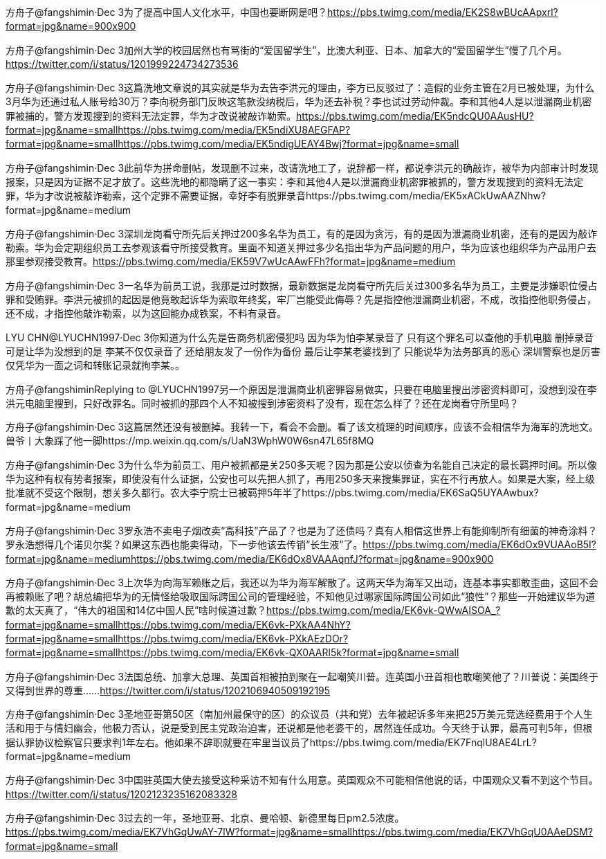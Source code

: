 方舟子@fangshimin·Dec 3为了提高中国人文化水平，中国也要断网是吧？https://pbs.twimg.com/media/EK2S8wBUcAApxrl?format=jpg&name=900x900

方舟子@fangshimin·Dec 3加州大学的校园居然也有骂街的“爱国留学生”，比澳大利亚、日本、加拿大的“爱国留学生”慢了几个月。https://twitter.com/i/status/1201999224734273536

方舟子@fangshimin·Dec 3这篇洗地文章说的其实就是华为去告李洪元的理由，李方已反驳过了：造假的业务主管在2月已被处理，为什么3月华为还通过私人账号给30万？李向税务部门反映这笔款没纳税后，华为还去补税？李也试过劳动仲裁。李和其他4人是以泄漏商业机密罪被捕的，警方发现搜到的资料无法定罪，华为才改说被敲诈勒索。https://pbs.twimg.com/media/EK5ndcQU0AAusHU?format=jpg&name=smallhttps://pbs.twimg.com/media/EK5ndiXU8AEGFAP?format=jpg&name=smallhttps://pbs.twimg.com/media/EK5ndigUEAY4Bwj?format=jpg&name=small

方舟子@fangshimin·Dec 3此前华为拼命删帖，发现删不过来，改请洗地工了，说辞都一样，都说李洪元的确敲诈，被华为内部审计时发现报案，只是因为证据不足才放了。这些洗地的都隐瞒了这一事实：李和其他4人是以泄漏商业机密罪被抓的，警方发现搜到的资料无法定罪，华为才改说被敲诈勒索，这个定罪不需要证据，幸好李有脱罪录音https://pbs.twimg.com/media/EK5xACkUwAAZNhw?format=jpg&name=medium

方舟子@fangshimin·Dec 3深圳龙岗看守所先后关押过200多名华为员工，有的是因为贪污，有的是因为泄漏商业机密，还有的是因为敲诈勒索。华为会定期组织员工去参观该看守所接受教育。里面不知道关押过多少名指出华为产品问题的用户，华为应该也组织华为产品用户去那里参观接受教育。https://pbs.twimg.com/media/EK59V7wUcAAwFFh?format=jpg&name=medium

方舟子@fangshimin·Dec 3一名华为前员工说，我那是过时数据，最新数据是龙岗看守所先后关过300多名华为员工，主要是涉嫌职位侵占罪和受贿罪。李洪元被抓的起因是他竟敢起诉华为索取年终奖，牢厂岂能受此侮辱？先是指控他泄漏商业机密，不成，改指控他职务侵占，还不成，才指控他敲诈勒索，以为这回能办成铁案，不料有录音。

LYU CHN@LYUCHN1997·Dec 3你知道为什么先是告商务机密侵犯吗 因为华为怕李某录音了 只有这个罪名可以查他的手机电脑 删掉录音 可是让华为没想到的是 李某不仅仅录音了 还给朋友发了一份作为备份 最后让李某老婆找到了 只能说华为法务部真的恶心 深圳警察也是厉害 仅凭华为一面之词和转账记录就拘李某。。

方舟子@fangshiminReplying to @LYUCHN1997另一个原因是泄漏商业机密罪容易做实，只要在电脑里搜出涉密资料即可，没想到没在李洪元电脑里搜到，只好改罪名。同时被抓的那四个人不知被搜到涉密资料了没有，现在怎么样了？还在龙岗看守所里吗？

方舟子@fangshimin·Dec 3这篇居然还没有被删掉。我转一下，看会不会删。看了该文梳理的时间顺序，应该不会相信华为海军的洗地文。兽爷丨大象踩了他一脚https://mp.weixin.qq.com/s/UaN3WphW0W6sn47L65f8MQ

方舟子@fangshimin·Dec 3为什么华为前员工、用户被抓都是关250多天呢？因为那是公安以侦查为名能自己决定的最长羁押时间。所以像华为这种有权有势者报案，即使没有什么证据，公安也可以先把人抓了，再用250多天来搜集罪证，实在不行再放人。如果是大案，经上级批准就不受这个限制，想关多久都行。农大李宁院士已被羁押5年半了https://pbs.twimg.com/media/EK6SaQ5UYAAwbux?format=jpg&name=medium

方舟子@fangshimin·Dec 3罗永浩不卖电子烟改卖“高科技”产品了？也是为了还债吗？真有人相信这世界上有能抑制所有细菌的神奇涂料？罗永浩想得几个诺贝尔奖？如果这东西也能卖得动，下一步他该去传销“长生液”了。https://pbs.twimg.com/media/EK6dOx9VUAAoB5I?format=jpg&name=mediumhttps://pbs.twimg.com/media/EK6dOx8VAAAqnfJ?format=jpg&name=900x900

方舟子@fangshimin·Dec 3上次华为向海军赖账之后，我还以为华为海军解散了。这两天华为海军又出动，连基本事实都敢歪曲，这回不会再被赖账了吧？胡总编把华为的无情怪给吸取国际跨国公司的管理经验，不知他见过哪家国际跨国公司如此“狼性”？那些一开始建议华为道歉的太天真了，“伟大的祖国和14亿中国人民”啥时候道过歉？https://pbs.twimg.com/media/EK6vk-QWwAISOA_?format=jpg&name=smallhttps://pbs.twimg.com/media/EK6vk-PXkAA4NhY?format=jpg&name=smallhttps://pbs.twimg.com/media/EK6vk-PXkAEzDOr?format=jpg&name=smallhttps://pbs.twimg.com/media/EK6vk-QX0AARl5k?format=jpg&name=small

方舟子@fangshimin·Dec 3法国总统、加拿大总理、英国首相被拍到聚在一起嘲笑川普。连英国小丑首相也敢嘲笑他了？川普说：美国终于又得到世界的尊重……https://twitter.com/i/status/1202106940509192195

方舟子@fangshimin·Dec 3圣地亚哥第50区（南加州最保守的区）的众议员（共和党）去年被起诉多年来把25万美元竞选经费用于个人生活和用于与情妇幽会，他极力否认，说是受到民主党政治迫害，还说都是他老婆干的，居然连任成功。今天终于认罪，最高可判5年，但根据认罪协议检察官只要求判1年左右。他如果不辞职就要在牢里当议员了https://pbs.twimg.com/media/EK7FnqlU8AE4LrL?format=jpg&name=medium

方舟子@fangshimin·Dec 3中国驻英国大使去接受这种采访不知有什么用意。英国观众不可能相信他说的话，中国观众又看不到这个节目。https://twitter.com/i/status/1202123235162083328

方舟子@fangshimin·Dec 3过去的一年，圣地亚哥、北京、曼哈顿、新德里每日pm2.5浓度。https://pbs.twimg.com/media/EK7VhGqUwAY-7lW?format=jpg&name=smallhttps://pbs.twimg.com/media/EK7VhGqU0AAeDSM?format=jpg&name=small
